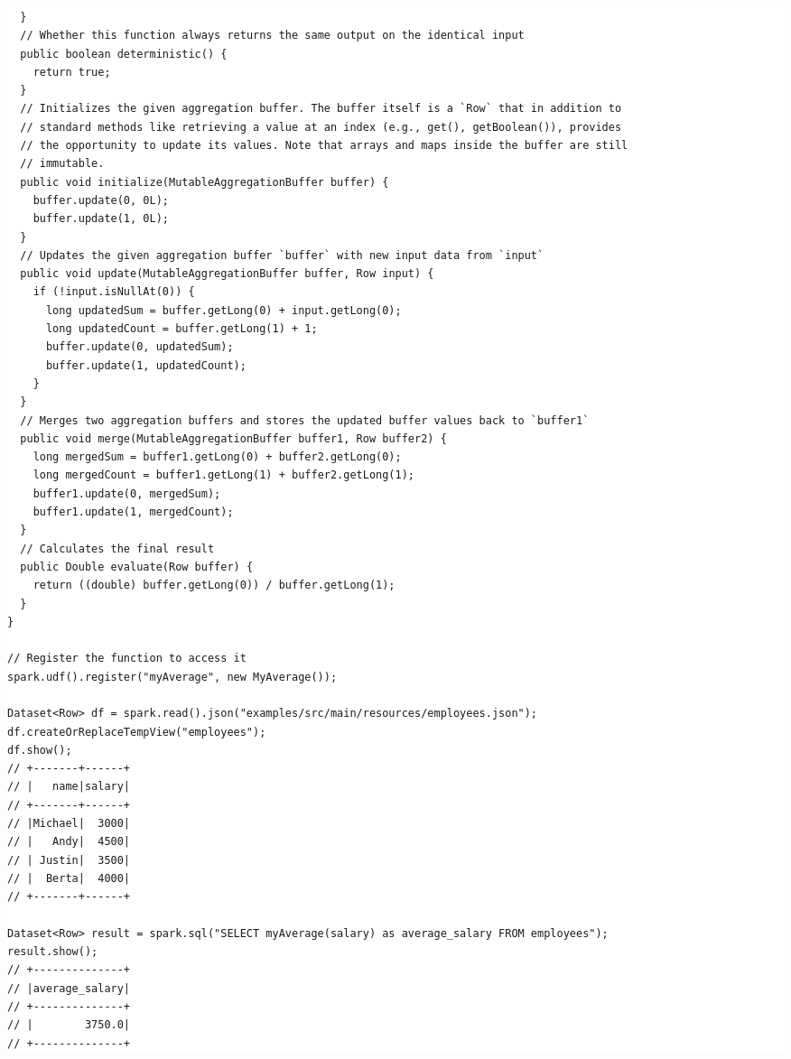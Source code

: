 ```
  }
  // Whether this function always returns the same output on the identical input
  public boolean deterministic() {
    return true;
  }
  // Initializes the given aggregation buffer. The buffer itself is a `Row` that in addition to
  // standard methods like retrieving a value at an index (e.g., get(), getBoolean()), provides
  // the opportunity to update its values. Note that arrays and maps inside the buffer are still
  // immutable.
  public void initialize(MutableAggregationBuffer buffer) {
    buffer.update(0, 0L);
    buffer.update(1, 0L);
  }
  // Updates the given aggregation buffer `buffer` with new input data from `input`
  public void update(MutableAggregationBuffer buffer, Row input) {
    if (!input.isNullAt(0)) {
      long updatedSum = buffer.getLong(0) + input.getLong(0);
      long updatedCount = buffer.getLong(1) + 1;
      buffer.update(0, updatedSum);
      buffer.update(1, updatedCount);
    }
  }
  // Merges two aggregation buffers and stores the updated buffer values back to `buffer1`
  public void merge(MutableAggregationBuffer buffer1, Row buffer2) {
    long mergedSum = buffer1.getLong(0) + buffer2.getLong(0);
    long mergedCount = buffer1.getLong(1) + buffer2.getLong(1);
    buffer1.update(0, mergedSum);
    buffer1.update(1, mergedCount);
  }
  // Calculates the final result
  public Double evaluate(Row buffer) {
    return ((double) buffer.getLong(0)) / buffer.getLong(1);
  }
}

// Register the function to access it
spark.udf().register("myAverage", new MyAverage());

Dataset<Row> df = spark.read().json("examples/src/main/resources/employees.json");
df.createOrReplaceTempView("employees");
df.show();
// +-------+------+
// |   name|salary|
// +-------+------+
// |Michael|  3000|
// |   Andy|  4500|
// | Justin|  3500|
// |  Berta|  4000|
// +-------+------+

Dataset<Row> result = spark.sql("SELECT myAverage(salary) as average_salary FROM employees");
result.show();
// +--------------+
// |average_salary|
// +--------------+
// |        3750.0|
// +--------------+
```
